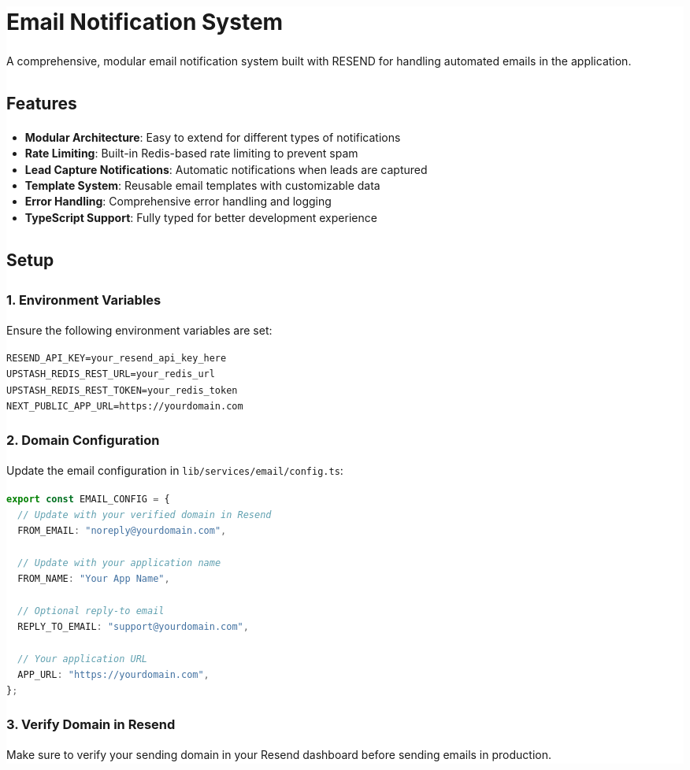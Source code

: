# Email Notification System

A comprehensive, modular email notification system built with RESEND for handling automated emails in the application.

## Features

- **Modular Architecture**: Easy to extend for different types of notifications
- **Rate Limiting**: Built-in Redis-based rate limiting to prevent spam
- **Lead Capture Notifications**: Automatic notifications when leads are captured
- **Template System**: Reusable email templates with customizable data
- **Error Handling**: Comprehensive error handling and logging
- **TypeScript Support**: Fully typed for better development experience

## Setup

### 1. Environment Variables

Ensure the following environment variables are set:

```env
RESEND_API_KEY=your_resend_api_key_here
UPSTASH_REDIS_REST_URL=your_redis_url
UPSTASH_REDIS_REST_TOKEN=your_redis_token
NEXT_PUBLIC_APP_URL=https://yourdomain.com
```

### 2. Domain Configuration

Update the email configuration in `lib/services/email/config.ts`:

```typescript
export const EMAIL_CONFIG = {
  // Update with your verified domain in Resend
  FROM_EMAIL: "noreply@yourdomain.com",

  // Update with your application name
  FROM_NAME: "Your App Name",

  // Optional reply-to email
  REPLY_TO_EMAIL: "support@yourdomain.com",

  // Your application URL
  APP_URL: "https://yourdomain.com",
};
```

### 3. Verify Domain in Resend

Make sure to verify your sending domain in your Resend dashboard before sending emails in production.
